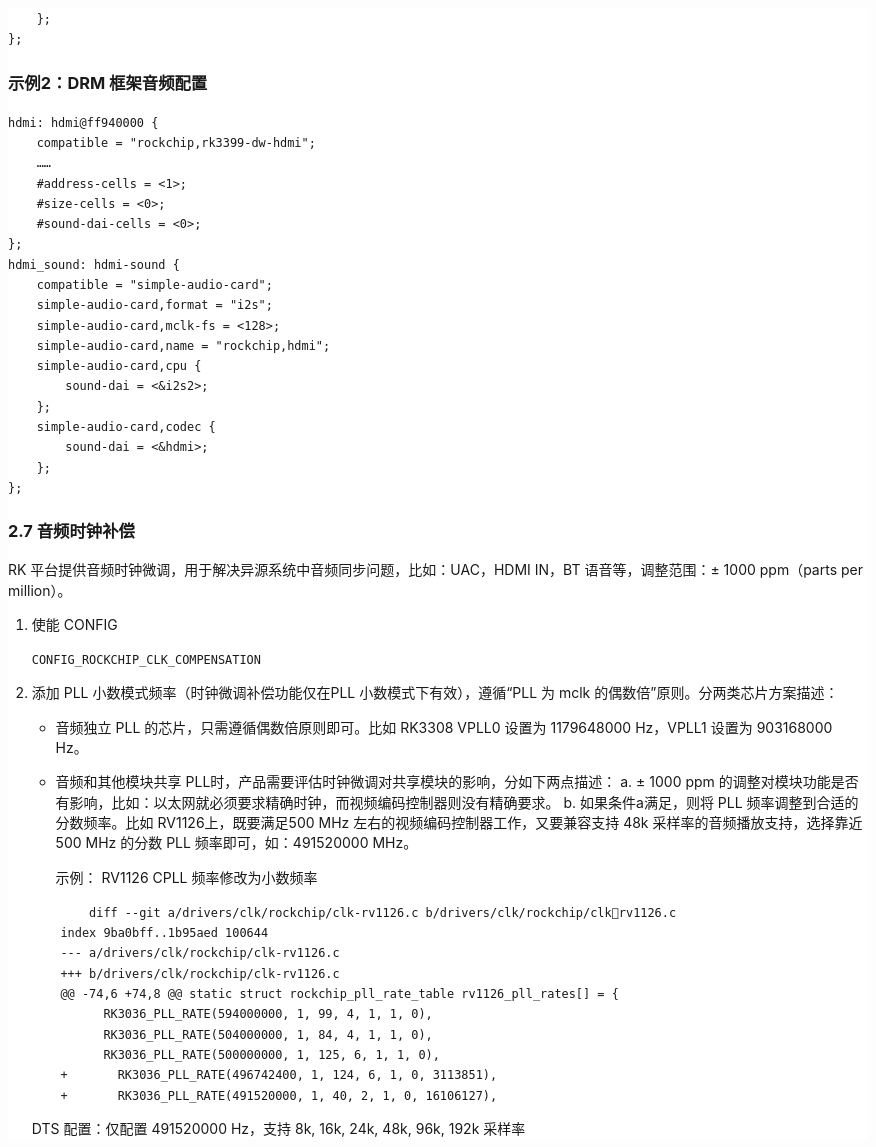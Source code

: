```dts
    };
};

```

### 示例2：DRM 框架音频配置
```dts
hdmi: hdmi@ff940000 {
    compatible = "rockchip,rk3399-dw-hdmi";
    ……
    #address-cells = <1>;
    #size-cells = <0>;
    #sound-dai-cells = <0>;
};
hdmi_sound: hdmi-sound {
    compatible = "simple-audio-card";
    simple-audio-card,format = "i2s";
    simple-audio-card,mclk-fs = <128>;
    simple-audio-card,name = "rockchip,hdmi";
    simple-audio-card,cpu {
        sound-dai = <&i2s2>;
    };
    simple-audio-card,codec {
        sound-dai = <&hdmi>;
    };
};
```

### 2.7 音频时钟补偿

RK 平台提供音频时钟微调，用于解决异源系统中音频同步问题，比如：UAC，HDMI IN，BT 语音等，调整范围：± 1000 ppm（parts per million）。

1. 使能 CONFIG
   ```
   CONFIG_ROCKCHIP_CLK_COMPENSATION
   ```
2. 添加 PLL 小数模式频率（时钟微调补偿功能仅在PLL 小数模式下有效），遵循“PLL 为 mclk 的偶数倍”原则。分两类芯片方案描述：
   - 音频独立 PLL 的芯片，只需遵循偶数倍原则即可。比如 RK3308 VPLL0 设置为 1179648000 Hz，VPLL1 设置为 903168000 Hz。
   - 音频和其他模块共享 PLL时，产品需要评估时钟微调对共享模块的影响，分如下两点描述：
     a. ± 1000 ppm 的调整对模块功能是否有影响，比如：以太网就必须要求精确时钟，而视频编码控制器则没有精确要求。
     b. 如果条件a满足，则将 PLL 频率调整到合适的分数频率。比如 RV1126上，既要满足500 MHz 左右的视频编码控制器工作，又要兼容支持 48k 采样率的音频播放支持，选择靠近 500 MHz 的分数 PLL 频率即可，如：491520000 MHz。

     示例： RV1126 CPLL 频率修改为小数频率
    ```
            diff --git a/drivers/clk/rockchip/clk-rv1126.c b/drivers/clk/rockchip/clk￾rv1126.c
        index 9ba0bff..1b95aed 100644
        --- a/drivers/clk/rockchip/clk-rv1126.c
        +++ b/drivers/clk/rockchip/clk-rv1126.c
        @@ -74,6 +74,8 @@ static struct rockchip_pll_rate_table rv1126_pll_rates[] = {
              RK3036_PLL_RATE(594000000, 1, 99, 4, 1, 1, 0),
              RK3036_PLL_RATE(504000000, 1, 84, 4, 1, 1, 0),
              RK3036_PLL_RATE(500000000, 1, 125, 6, 1, 1, 0),
        +       RK3036_PLL_RATE(496742400, 1, 124, 6, 1, 0, 3113851),
        +       RK3036_PLL_RATE(491520000, 1, 40, 2, 1, 0, 16106127),
    ```
    DTS 配置：仅配置 491520000 Hz，支持 8k, 16k, 24k, 48k, 96k, 192k 采样率
